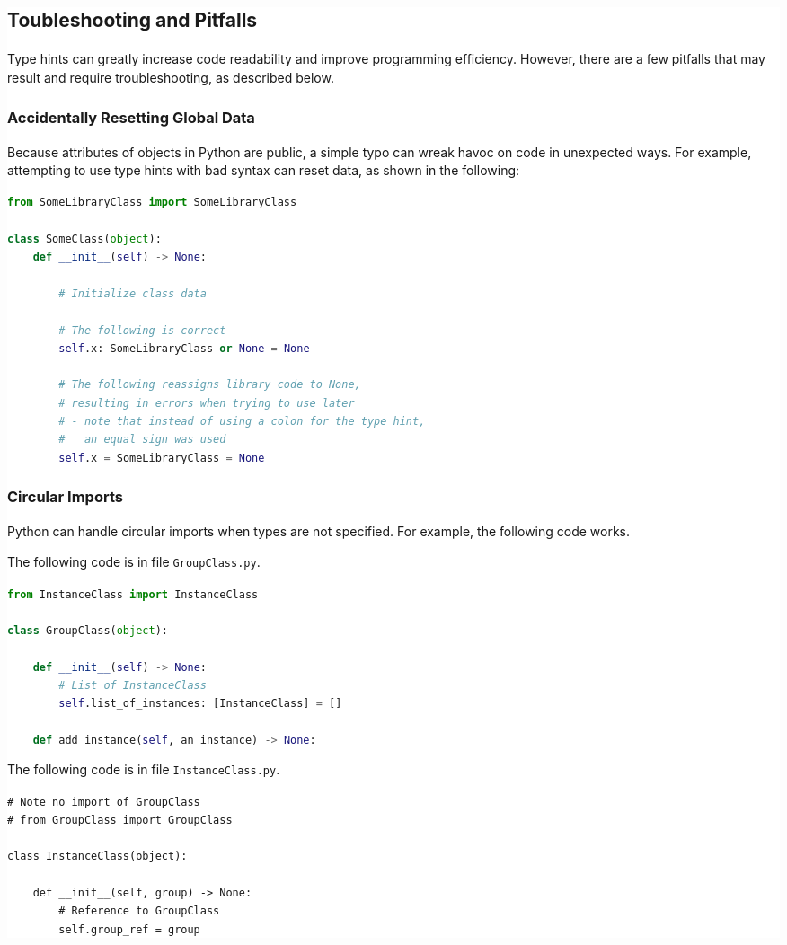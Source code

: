 ## Toubleshooting and Pitfalls ##

Type hints can greatly increase code readability and improve programming efficiency.
However, there are a few pitfalls that may result and require troubleshooting,
as described below.

### Accidentally Resetting Global Data ###

Because attributes of objects in Python are public, a simple typo
can wreak havoc on code in unexpected ways.
For example, attempting to use type hints with bad syntax can reset data, as shown in the following:

```python
from SomeLibraryClass import SomeLibraryClass

class SomeClass(object):
    def __init__(self) -> None:

        # Initialize class data

        # The following is correct
        self.x: SomeLibraryClass or None = None

        # The following reassigns library code to None,
        # resulting in errors when trying to use later
        # - note that instead of using a colon for the type hint,
        #   an equal sign was used
        self.x = SomeLibraryClass = None
```

### Circular Imports ###

Python can handle circular imports when types are not specified.
For example, the following code works.

The following code is in file `GroupClass.py`.

```python
from InstanceClass import InstanceClass

class GroupClass(object):

    def __init__(self) -> None:
        # List of InstanceClass
        self.list_of_instances: [InstanceClass] = []

    def add_instance(self, an_instance) -> None:
```

The following code is in file `InstanceClass.py`.


```
# Note no import of GroupClass
# from GroupClass import GroupClass

class InstanceClass(object):

    def __init__(self, group) -> None:
        # Reference to GroupClass
        self.group_ref = group
```
